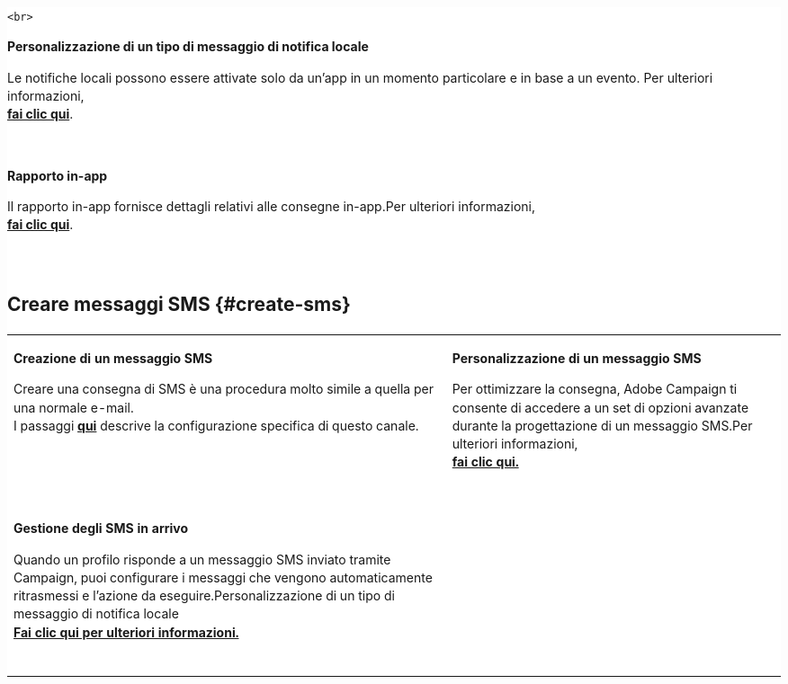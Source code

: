     <br>
  </td>
</tr>
<tr>
  <td>
    <div>
    <p><strong>Personalizzazione di un tipo di messaggio di notifica locale</strong></p>
    </div>
    <p>Le notifiche locali possono essere attivate solo da un’app in un momento particolare e in base a un evento. Per ulteriori informazioni, </br><a href="../../channels/using/customizing-an-in-app-message.md#customizing-a-local-notification-message-type"><strong>fai clic qui</strong></a>.</p>
    <br>
  </td>
  <td>
    <div>
    <p><strong>Rapporto in-app</strong></p>
    </div>
    <p>Il rapporto in-app fornisce dettagli relativi alle consegne in-app.Per ulteriori informazioni, </br><a href="../../reporting/using/in-app-report.md"><strong>fai clic qui</strong></a>.</p>
    <br>
  </td>
</tr>
</table>

## Creare messaggi SMS {#create-sms}

<table style="table-layout:fixed">
<tr>
  <td>
    <div>
    <p><strong>Creazione di un messaggio SMS</strong></p>
    </div>
    <p>Creare una consegna di SMS è una procedura molto simile a quella per una normale e-mail. </br>I passaggi <a href="../../channels/using/creating-an-sms-message.md"><strong>qui</strong></a> descrive la configurazione specifica di questo canale.</br></p>
    <br>
  </td>
  <td>
    <div>
    <p><strong>Personalizzazione di un messaggio SMS
</strong></p>
    </div>
    <p>Per ottimizzare la consegna, Adobe Campaign ti consente di accedere a un set di opzioni avanzate durante la progettazione di un messaggio SMS.Per ulteriori informazioni, </br><a href="../../channels/using/sms-and-push-content-editor-interface.md"><strong>fai clic qui.</br><a href="../../channels/using/sms-and-push-content-editor-interface.md"><strong></p>
    <br>
  </td>
</tr>
<tr>
  <td>
    <div>
    <p><strong>Gestione degli SMS in arrivo</strong></p>
    </div>
    <p>Quando un profilo risponde a un messaggio SMS inviato tramite Campaign, puoi configurare i messaggi che vengono automaticamente ritrasmessi e l’azione da eseguire.Personalizzazione di un tipo di messaggio di notifica locale</br><a href="../../channels/using/managing-incoming-sms.md"><strong>Fai clic qui per ulteriori informazioni.</br><a href="../../channels/using/managing-incoming-sms.md"><strong></p>
    <br>
  </td>
  <td>
    <div>